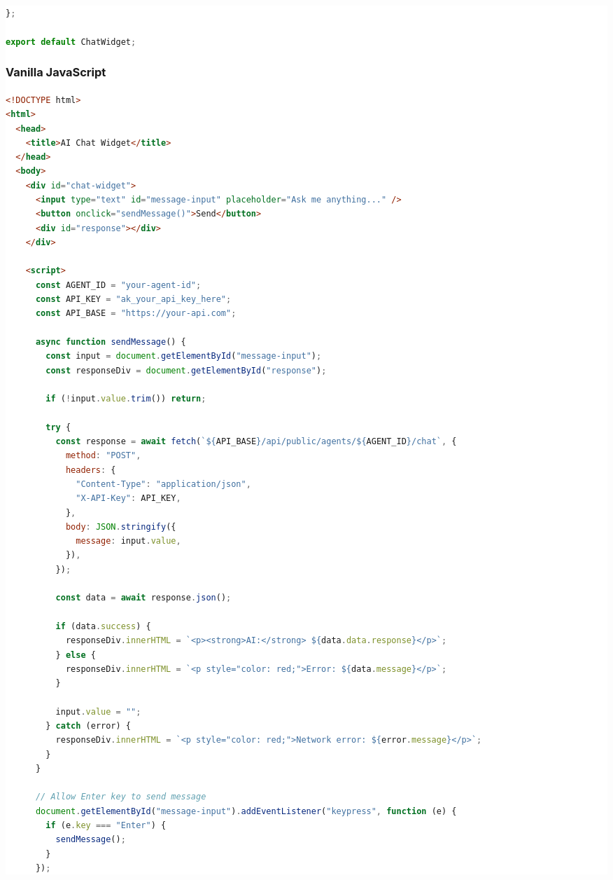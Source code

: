 ```jsx
};

export default ChatWidget;
```

### **Vanilla JavaScript**

```html
<!DOCTYPE html>
<html>
  <head>
    <title>AI Chat Widget</title>
  </head>
  <body>
    <div id="chat-widget">
      <input type="text" id="message-input" placeholder="Ask me anything..." />
      <button onclick="sendMessage()">Send</button>
      <div id="response"></div>
    </div>

    <script>
      const AGENT_ID = "your-agent-id";
      const API_KEY = "ak_your_api_key_here";
      const API_BASE = "https://your-api.com";

      async function sendMessage() {
        const input = document.getElementById("message-input");
        const responseDiv = document.getElementById("response");

        if (!input.value.trim()) return;

        try {
          const response = await fetch(`${API_BASE}/api/public/agents/${AGENT_ID}/chat`, {
            method: "POST",
            headers: {
              "Content-Type": "application/json",
              "X-API-Key": API_KEY,
            },
            body: JSON.stringify({
              message: input.value,
            }),
          });

          const data = await response.json();

          if (data.success) {
            responseDiv.innerHTML = `<p><strong>AI:</strong> ${data.data.response}</p>`;
          } else {
            responseDiv.innerHTML = `<p style="color: red;">Error: ${data.message}</p>`;
          }

          input.value = "";
        } catch (error) {
          responseDiv.innerHTML = `<p style="color: red;">Network error: ${error.message}</p>`;
        }
      }

      // Allow Enter key to send message
      document.getElementById("message-input").addEventListener("keypress", function (e) {
        if (e.key === "Enter") {
          sendMessage();
        }
      });
```